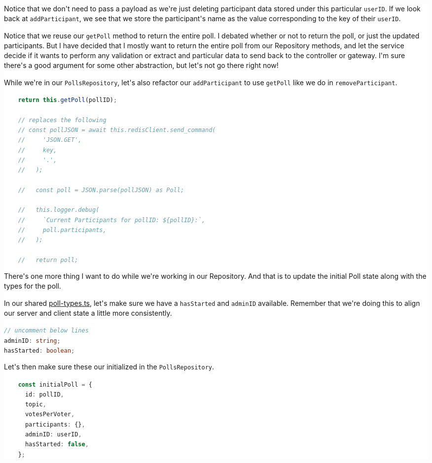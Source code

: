 Notice that we don't need to pass a payload as we're just deleting participant data stored under this particular `userID`. If we look back at `addParticipant`, we see that we store the participant's name as the value corresponding to the key of their `userID`.

Notice that we reuse our `getPoll` method to return the entire poll. I debated whether or not to return the poll, or just the updated participants. But I have decided that I mostly want to return the entire poll from our Repository methods, and let the service decide if it wants to perform any validation or extract and particular data to send back to the controller or gateway. I'm sure there's a good argument for some other abstraction, but let's not go there right now!

While we're in our `PollsRepository`, let's also refactor our `addParticipant` to use `getPoll` like we do in `removeParticipant`.

```ts
    return this.getPoll(pollID);

    // replaces the following
    // const pollJSON = await this.redisClient.send_command(
    //     'JSON.GET',
    //     key,
    //     '.',
    //   );

    //   const poll = JSON.parse(pollJSON) as Poll;

    //   this.logger.debug(
    //     `Current Participants for pollID: ${pollID}:`,
    //     poll.participants,
    //   );

    //   return poll;
```

There's one more thing I want to do while we're working in our Repository. And that is to update the initial Poll state along with the types for the poll.

In our shared [poll-types.ts](../shared/poll-types.ts), let's make sure we have a `hasStarted` and `adminID` available. Remember that we're doing this to align our server and client state a little more consistently. 

```ts
// uncomment below lines
adminID: string;
hasStarted: boolean;
```

Let's then make sure these our initialized in the `PollsRepository`.

```ts
    const initialPoll = {
      id: pollID,
      topic,
      votesPerVoter,
      participants: {},
      adminID: userID,
      hasStarted: false,
    };
```
